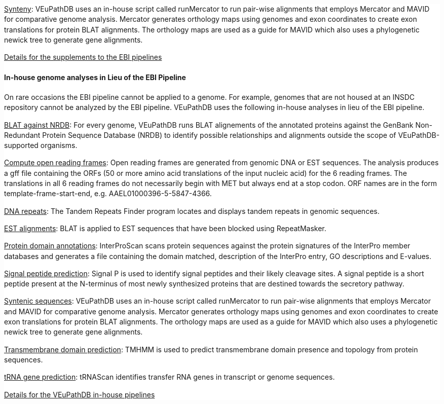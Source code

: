    <p><u>Synteny</u>: VEuPathDB uses an in-house script called runMercator to run pair-wise alignments that employs Mercator and MAVID for comparative genome analysis. Mercator generates orthology maps using genomes and exon coordinates to create exon translations for protein BLAT alignments. The orthology maps are used as a guide for MAVID which also uses a phylogenetic newick tree to generate gene alignments.</p>
   
   <p><a href="{{'/documents/Methods-Supplements-Genomes.pdf' | absolute_url }}">Details for the supplements to the EBI pipelines</a></p>
  </div>

  
  <div class="anchor"><a name="In-House-genome-analyses"></a></div>
  <h4>In-house genome analyses in Lieu of the EBI Pipeline</h4>
  <div class="method-details">
   <p>On rare occasions the EBI pipeline cannot be applied to a genome.  For example, genomes that are not housed at an INSDC repository cannot be analyzed by the EBI pipeline.  VEuPathDB uses the following in-house analyses in lieu of the EBI pipeline. </p>
   
   <p><u>BLAT against NRDB</u>: For every genome, VEuPathDB runs BLAT alignements of the annotated proteins against the GenBank Non-Redundant Protein Sequence Database (NRDB) to identify possible relationships and alignments outside the scope of VEuPathDB-supported organisms. </p>
   
   <p><u>Compute open reading frames</u>: Open reading frames are generated from genomic DNA or EST sequences.  The analysis produces a gff file containing the ORFs (50 or more amino acid translations of the input nucleic acid) for the 6 reading frames. The translations in all 6 reading frames do not necessarily begin with MET but always end at a stop codon. ORF names are in the form template-frame-start-end, e.g. AAEL01000396-5-5847-4366. </p>
   
   <p><u>DNA repeats</u>: The Tandem Repeats Finder program locates and displays tandem repeats in genomic sequences.</p>
   
   <p><u>EST alignments</u>: BLAT is applied to EST sequences that have been blocked using RepeatMasker. </p>
   
   <p><u>Protein domain annotations</u>: InterProScan scans protein sequences against the protein signatures of the InterPro member databases and generates a file containing the domain matched, description of the InterPro entry, GO descriptions and E-values.</p>
   
   <p><u>Signal peptide prediction</u>: Signal P is used to identify signal peptides and their likely cleavage sites.  A signal peptide is a short peptide present at the N-terminus of most newly synthesized proteins that are destined towards the secretory pathway.</p>
   
   <p><u>Syntenic sequences</u>: VEuPathDB uses an in-house script called runMercator to run pair-wise alignments that employs Mercator and MAVID for comparative genome analysis. Mercator generates orthology maps using genomes and exon coordinates to create exon translations for protein BLAT alignments. The orthology maps are used as a guide for MAVID which also uses a phylogenetic newick tree to generate gene alignments.</p>
   
   <p><u>Transmembrane domain prediction</u>: TMHMM is used to predict transmembrane domain presence and topology from protein sequences. </p>
   
   <p><u>tRNA gene prediction</u>: tRNAScan identifies transfer RNA genes in transcript or genome sequences.  </p>
   
   <p><a href="{{'/documents/Methods-Details-In-Lieu-genomes.pdf' | absolute_url }}">Details for the VEuPathDB in-house pipelines</a></p>
  </div>
